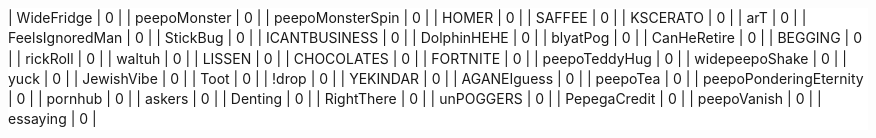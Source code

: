 | WideFridge                                                                                           | 0     |
| peepoMonster                                                                                         | 0     |
| peepoMonsterSpin                                                                                     | 0     |
| HOMER                                                                                                | 0     |
| SAFFEE                                                                                               | 0     |
| KSCERATO                                                                                             | 0     |
| arT                                                                                                  | 0     |
| FeelsIgnoredMan                                                                                      | 0     |
| StickBug                                                                                             | 0     |
| ICANTBUSINESS                                                                                        | 0     |
| DolphinHEHE                                                                                          | 0     |
| blyatPog                                                                                             | 0     |
| CanHeRetire                                                                                          | 0     |
| BEGGING                                                                                              | 0     |
| rickRoll                                                                                             | 0     |
| waltuh                                                                                               | 0     |
| LISSEN                                                                                               | 0     |
| CHOCOLATES                                                                                           | 0     |
| FORTNITE                                                                                             | 0     |
| peepoTeddyHug                                                                                        | 0     |
| widepeepoShake                                                                                       | 0     |
| yuck                                                                                                 | 0     |
| JewishVibe                                                                                           | 0     |
| Toot                                                                                                 | 0     |
| !drop                                                                                                | 0     |
| YEKINDAR                                                                                             | 0     |
| AGANEIguess                                                                                          | 0     |
| peepoTea                                                                                             | 0     |
| peepoPonderingEternity                                                                               | 0     |
| pornhub                                                                                              | 0     |
| askers                                                                                               | 0     |
| Denting                                                                                              | 0     |
| RightThere                                                                                           | 0     |
| unPOGGERS                                                                                            | 0     |
| PepegaCredit                                                                                         | 0     |
| peepoVanish                                                                                          | 0     |
| essaying                                                                                             | 0     |